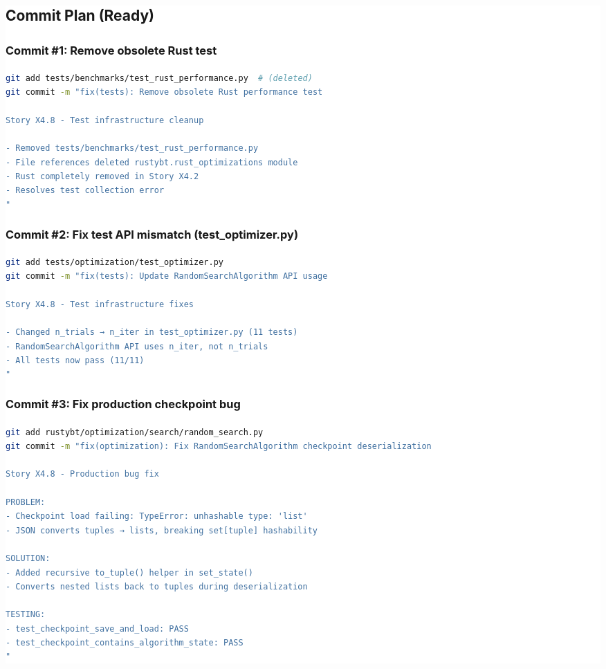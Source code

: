 
## Commit Plan (Ready)

### Commit #1: Remove obsolete Rust test
```bash
git add tests/benchmarks/test_rust_performance.py  # (deleted)
git commit -m "fix(tests): Remove obsolete Rust performance test

Story X4.8 - Test infrastructure cleanup

- Removed tests/benchmarks/test_rust_performance.py
- File references deleted rustybt.rust_optimizations module
- Rust completely removed in Story X4.2
- Resolves test collection error
"
```

### Commit #2: Fix test API mismatch (test_optimizer.py)
```bash
git add tests/optimization/test_optimizer.py
git commit -m "fix(tests): Update RandomSearchAlgorithm API usage

Story X4.8 - Test infrastructure fixes

- Changed n_trials → n_iter in test_optimizer.py (11 tests)
- RandomSearchAlgorithm API uses n_iter, not n_trials
- All tests now pass (11/11)
"
```

### Commit #3: Fix production checkpoint bug
```bash
git add rustybt/optimization/search/random_search.py
git commit -m "fix(optimization): Fix RandomSearchAlgorithm checkpoint deserialization

Story X4.8 - Production bug fix

PROBLEM:
- Checkpoint load failing: TypeError: unhashable type: 'list'
- JSON converts tuples → lists, breaking set[tuple] hashability

SOLUTION:
- Added recursive to_tuple() helper in set_state()
- Converts nested lists back to tuples during deserialization

TESTING:
- test_checkpoint_save_and_load: PASS
- test_checkpoint_contains_algorithm_state: PASS
"
```
